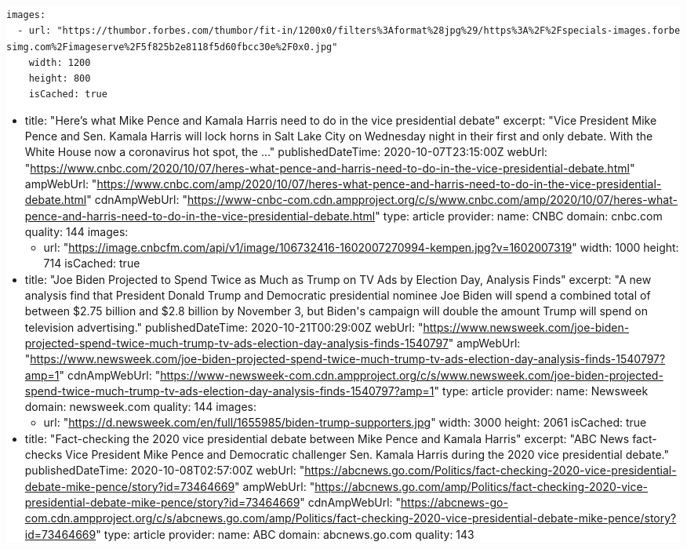     images:
      - url: "https://thumbor.forbes.com/thumbor/fit-in/1200x0/filters%3Aformat%28jpg%29/https%3A%2F%2Fspecials-images.forbesimg.com%2Fimageserve%2F5f825b2e8118f5d60fbcc30e%2F0x0.jpg"
        width: 1200
        height: 800
        isCached: true
  - title: "Here’s what Mike Pence and Kamala Harris need to do in the vice presidential debate"
    excerpt: "Vice President Mike Pence and Sen. Kamala Harris will lock horns in Salt Lake City on Wednesday night in their first and only debate. With the White House now a coronavirus hot spot, the ..."
    publishedDateTime: 2020-10-07T23:15:00Z
    webUrl: "https://www.cnbc.com/2020/10/07/heres-what-pence-and-harris-need-to-do-in-the-vice-presidential-debate.html"
    ampWebUrl: "https://www.cnbc.com/amp/2020/10/07/heres-what-pence-and-harris-need-to-do-in-the-vice-presidential-debate.html"
    cdnAmpWebUrl: "https://www-cnbc-com.cdn.ampproject.org/c/s/www.cnbc.com/amp/2020/10/07/heres-what-pence-and-harris-need-to-do-in-the-vice-presidential-debate.html"
    type: article
    provider:
      name: CNBC
      domain: cnbc.com
    quality: 144
    images:
      - url: "https://image.cnbcfm.com/api/v1/image/106732416-1602007270994-kempen.jpg?v=1602007319"
        width: 1000
        height: 714
        isCached: true
  - title: "Joe Biden Projected to Spend Twice as Much as Trump on TV Ads by Election Day, Analysis Finds"
    excerpt: "A new analysis find that President Donald Trump and Democratic presidential nominee Joe Biden will spend a combined total of between $2.75 billion and $2.8 billion by November 3, but Biden's campaign will double the amount Trump will spend on television advertising."
    publishedDateTime: 2020-10-21T00:29:00Z
    webUrl: "https://www.newsweek.com/joe-biden-projected-spend-twice-much-trump-tv-ads-election-day-analysis-finds-1540797"
    ampWebUrl: "https://www.newsweek.com/joe-biden-projected-spend-twice-much-trump-tv-ads-election-day-analysis-finds-1540797?amp=1"
    cdnAmpWebUrl: "https://www-newsweek-com.cdn.ampproject.org/c/s/www.newsweek.com/joe-biden-projected-spend-twice-much-trump-tv-ads-election-day-analysis-finds-1540797?amp=1"
    type: article
    provider:
      name: Newsweek
      domain: newsweek.com
    quality: 144
    images:
      - url: "https://d.newsweek.com/en/full/1655985/biden-trump-supporters.jpg"
        width: 3000
        height: 2061
        isCached: true
  - title: "Fact-checking the 2020 vice presidential debate between Mike Pence and Kamala Harris"
    excerpt: "ABC News fact-checks Vice President Mike Pence and Democratic challenger Sen. Kamala Harris during the 2020 vice presidential debate."
    publishedDateTime: 2020-10-08T02:57:00Z
    webUrl: "https://abcnews.go.com/Politics/fact-checking-2020-vice-presidential-debate-mike-pence/story?id=73464669"
    ampWebUrl: "https://abcnews.go.com/amp/Politics/fact-checking-2020-vice-presidential-debate-mike-pence/story?id=73464669"
    cdnAmpWebUrl: "https://abcnews-go-com.cdn.ampproject.org/c/s/abcnews.go.com/amp/Politics/fact-checking-2020-vice-presidential-debate-mike-pence/story?id=73464669"
    type: article
    provider:
      name: ABC
      domain: abcnews.go.com
    quality: 143